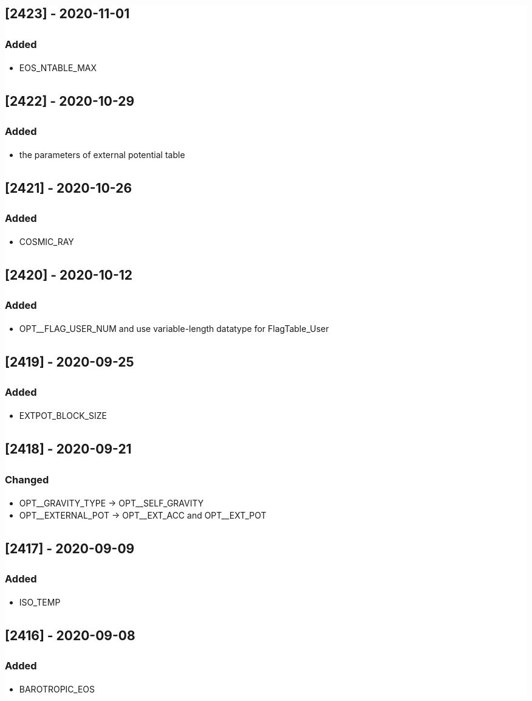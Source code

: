 ## [2423] - 2020-11-01

### Added
- EOS_NTABLE_MAX


## [2422] - 2020-10-29

### Added
- the parameters of external potential table


## [2421] - 2020-10-26

### Added
- COSMIC_RAY


## [2420] - 2020-10-12

### Added
- OPT__FLAG_USER_NUM and use variable-length datatype for FlagTable_User


## [2419] - 2020-09-25

### Added
- EXTPOT_BLOCK_SIZE


## [2418] - 2020-09-21

### Changed
- OPT__GRAVITY_TYPE -> OPT__SELF_GRAVITY
- OPT__EXTERNAL_POT -> OPT__EXT_ACC and OPT__EXT_POT


## [2417] - 2020-09-09

### Added
- ISO_TEMP


## [2416] - 2020-09-08

### Added
- BAROTROPIC_EOS
